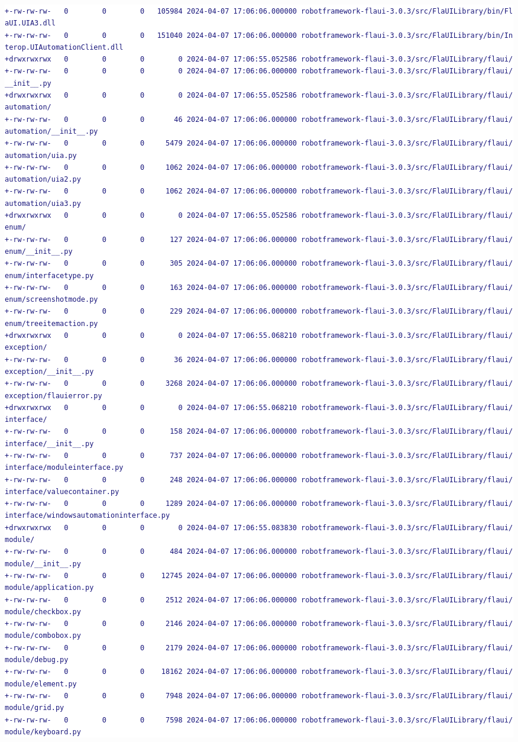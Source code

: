 ```diff
+-rw-rw-rw-   0        0        0   105984 2024-04-07 17:06:06.000000 robotframework-flaui-3.0.3/src/FlaUILibrary/bin/FlaUI.UIA3.dll
+-rw-rw-rw-   0        0        0   151040 2024-04-07 17:06:06.000000 robotframework-flaui-3.0.3/src/FlaUILibrary/bin/Interop.UIAutomationClient.dll
+drwxrwxrwx   0        0        0        0 2024-04-07 17:06:55.052586 robotframework-flaui-3.0.3/src/FlaUILibrary/flaui/
+-rw-rw-rw-   0        0        0        0 2024-04-07 17:06:06.000000 robotframework-flaui-3.0.3/src/FlaUILibrary/flaui/__init__.py
+drwxrwxrwx   0        0        0        0 2024-04-07 17:06:55.052586 robotframework-flaui-3.0.3/src/FlaUILibrary/flaui/automation/
+-rw-rw-rw-   0        0        0       46 2024-04-07 17:06:06.000000 robotframework-flaui-3.0.3/src/FlaUILibrary/flaui/automation/__init__.py
+-rw-rw-rw-   0        0        0     5479 2024-04-07 17:06:06.000000 robotframework-flaui-3.0.3/src/FlaUILibrary/flaui/automation/uia.py
+-rw-rw-rw-   0        0        0     1062 2024-04-07 17:06:06.000000 robotframework-flaui-3.0.3/src/FlaUILibrary/flaui/automation/uia2.py
+-rw-rw-rw-   0        0        0     1062 2024-04-07 17:06:06.000000 robotframework-flaui-3.0.3/src/FlaUILibrary/flaui/automation/uia3.py
+drwxrwxrwx   0        0        0        0 2024-04-07 17:06:55.052586 robotframework-flaui-3.0.3/src/FlaUILibrary/flaui/enum/
+-rw-rw-rw-   0        0        0      127 2024-04-07 17:06:06.000000 robotframework-flaui-3.0.3/src/FlaUILibrary/flaui/enum/__init__.py
+-rw-rw-rw-   0        0        0      305 2024-04-07 17:06:06.000000 robotframework-flaui-3.0.3/src/FlaUILibrary/flaui/enum/interfacetype.py
+-rw-rw-rw-   0        0        0      163 2024-04-07 17:06:06.000000 robotframework-flaui-3.0.3/src/FlaUILibrary/flaui/enum/screenshotmode.py
+-rw-rw-rw-   0        0        0      229 2024-04-07 17:06:06.000000 robotframework-flaui-3.0.3/src/FlaUILibrary/flaui/enum/treeitemaction.py
+drwxrwxrwx   0        0        0        0 2024-04-07 17:06:55.068210 robotframework-flaui-3.0.3/src/FlaUILibrary/flaui/exception/
+-rw-rw-rw-   0        0        0       36 2024-04-07 17:06:06.000000 robotframework-flaui-3.0.3/src/FlaUILibrary/flaui/exception/__init__.py
+-rw-rw-rw-   0        0        0     3268 2024-04-07 17:06:06.000000 robotframework-flaui-3.0.3/src/FlaUILibrary/flaui/exception/flauierror.py
+drwxrwxrwx   0        0        0        0 2024-04-07 17:06:55.068210 robotframework-flaui-3.0.3/src/FlaUILibrary/flaui/interface/
+-rw-rw-rw-   0        0        0      158 2024-04-07 17:06:06.000000 robotframework-flaui-3.0.3/src/FlaUILibrary/flaui/interface/__init__.py
+-rw-rw-rw-   0        0        0      737 2024-04-07 17:06:06.000000 robotframework-flaui-3.0.3/src/FlaUILibrary/flaui/interface/moduleinterface.py
+-rw-rw-rw-   0        0        0      248 2024-04-07 17:06:06.000000 robotframework-flaui-3.0.3/src/FlaUILibrary/flaui/interface/valuecontainer.py
+-rw-rw-rw-   0        0        0     1289 2024-04-07 17:06:06.000000 robotframework-flaui-3.0.3/src/FlaUILibrary/flaui/interface/windowsautomationinterface.py
+drwxrwxrwx   0        0        0        0 2024-04-07 17:06:55.083830 robotframework-flaui-3.0.3/src/FlaUILibrary/flaui/module/
+-rw-rw-rw-   0        0        0      484 2024-04-07 17:06:06.000000 robotframework-flaui-3.0.3/src/FlaUILibrary/flaui/module/__init__.py
+-rw-rw-rw-   0        0        0    12745 2024-04-07 17:06:06.000000 robotframework-flaui-3.0.3/src/FlaUILibrary/flaui/module/application.py
+-rw-rw-rw-   0        0        0     2512 2024-04-07 17:06:06.000000 robotframework-flaui-3.0.3/src/FlaUILibrary/flaui/module/checkbox.py
+-rw-rw-rw-   0        0        0     2146 2024-04-07 17:06:06.000000 robotframework-flaui-3.0.3/src/FlaUILibrary/flaui/module/combobox.py
+-rw-rw-rw-   0        0        0     2179 2024-04-07 17:06:06.000000 robotframework-flaui-3.0.3/src/FlaUILibrary/flaui/module/debug.py
+-rw-rw-rw-   0        0        0    18162 2024-04-07 17:06:06.000000 robotframework-flaui-3.0.3/src/FlaUILibrary/flaui/module/element.py
+-rw-rw-rw-   0        0        0     7948 2024-04-07 17:06:06.000000 robotframework-flaui-3.0.3/src/FlaUILibrary/flaui/module/grid.py
+-rw-rw-rw-   0        0        0     7598 2024-04-07 17:06:06.000000 robotframework-flaui-3.0.3/src/FlaUILibrary/flaui/module/keyboard.py
```
